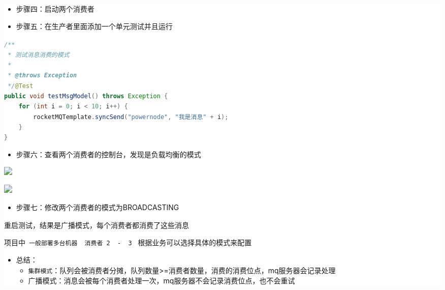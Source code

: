 - 步骤四：启动两个消费者

- 步骤五：在生产者里面添加一个单元测试并且运行

```java
/**  
 * 测试消息消费的模式  
 *  
 * @throws Exception  
 */@Test  
public void testMsgModel() throws Exception {  
    for (int i = 0; i < 10; i++) {  
        rocketMQTemplate.syncSend("powernode", "我是消息" + i);  
    }  
}
```

- 步骤六：查看两个消费者的控制台，发现是负载均衡的模式

![](https://image-for.oss-cn-guangzhou.aliyuncs.com/for-obsidian/Java_Study/2_%E5%AD%A6%E4%B9%A0%E7%AC%94%E8%AE%B0/image-20230922232201114.png)

![](https://image-for.oss-cn-guangzhou.aliyuncs.com/for-obsidian/Java_Study/2_%E5%AD%A6%E4%B9%A0%E7%AC%94%E8%AE%B0/image-20230922232206040.png)




- 步骤七：修改两个消费者的模式为BROADCASTING

重启测试，结果是广播模式，每个消费者都消费了这些消息

项目中` 一般部署多台机器  消费者 2  -  3`   根据业务可以选择具体的模式来配置

- 总结：
	- `集群模式`：队列会被消费者分摊，队列数量>=消费者数量，消费的消费位点，mq服务器会记录处理
	- 广播模式：消息会被每个消费者处理一次，mq服务器不会记录消费位点，也不会重试